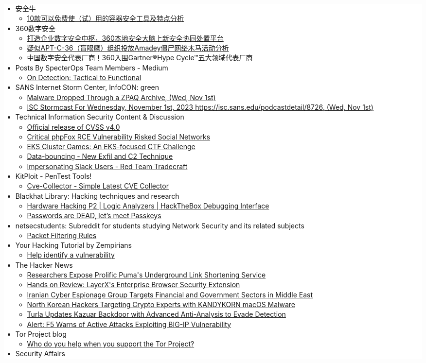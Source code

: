 - 安全牛
  - [​10款可以免费使（试）用的容器安全工具及特点分析](https://mp.weixin.qq.com/s?__biz=MjM5Njc3NjM4MA==&mid=2651126260&idx=1&sn=d05b447f6cbd8697acdb0c29789f93ff&chksm=bd1449278a63c031c9e741941be01df67a5ac050a1710c17bfd3981c4cc9dd39e6615e16cadf&scene=58&subscene=0#rd)
- 360数字安全
  - [打造企业数字安全中枢，360本地安全大脑上新安全协同处置平台](https://mp.weixin.qq.com/s?__biz=MzA4MTg0MDQ4Nw==&mid=2247567309&idx=1&sn=866a0ecf0e44298eec887f146f2b03a1&chksm=9f8d57c5a8faded3bea3ab362eabb70138ebf2810588128d2da7aff9cd39cf42e2fedb79624d&scene=58&subscene=0#rd)
  - [疑似APT-C-36（盲眼鹰）组织投放Amadey僵尸网络木马活动分析](https://mp.weixin.qq.com/s?__biz=MzA4MTg0MDQ4Nw==&mid=2247567309&idx=2&sn=e0fab9a66fb5c7f7e1996b75315694e3&chksm=9f8d57c5a8faded3fe40e10f1c4cda2d102ef75679ff3ccbd2234039bbf18902aa3a80261fda&scene=58&subscene=0#rd)
  - [中国数字安全代表厂商！360入围Gartner®Hype Cycle™五大领域代表厂商](https://mp.weixin.qq.com/s?__biz=MzA4MTg0MDQ4Nw==&mid=2247567309&idx=3&sn=1d6df4f471ac9f8bf1a2117c1e3bf73e&chksm=9f8d57c5a8faded351775bba2a447fb07d828a3323bb0dc3356b4fc8e4d00f19fbf704c9b600&scene=58&subscene=0#rd)
- Posts By SpecterOps Team Members - Medium
  - [On Detection: Tactical to Functional](https://posts.specterops.io/on-detection-tactical-to-functional-d214f64c580b?source=rss----f05f8696e3cc---4)
- SANS Internet Storm Center, InfoCON: green
  - [Malware Dropped Through a ZPAQ Archive, (Wed, Nov 1st)](https://isc.sans.edu/diary/rss/30366)
  - [ISC Stormcast For Wednesday, November 1st, 2023 https://isc.sans.edu/podcastdetail/8726, (Wed, Nov 1st)](https://isc.sans.edu/diary/rss/30364)
- Technical Information Security Content & Discussion
  - [Official release of CVSS v4.0](https://www.reddit.com/r/netsec/comments/17lic7r/official_release_of_cvss_v40/)
  - [Critical phpFox RCE Vulnerability Risked Social Networks](https://www.reddit.com/r/netsec/comments/17l9uju/critical_phpfox_rce_vulnerability_risked_social/)
  - [EKS Cluster Games: An EKS-focused CTF Challenge](https://www.reddit.com/r/netsec/comments/17lhfee/eks_cluster_games_an_eksfocused_ctf_challenge/)
  - [Data-bouncing - New Exfil and C2 Technique](https://www.reddit.com/r/netsec/comments/17l0cop/databouncing_new_exfil_and_c2_technique/)
  - [Impersonating Slack Users - Red Team Tradecraft](https://www.reddit.com/r/netsec/comments/17l5qbg/impersonating_slack_users_red_team_tradecraft/)
- KitPloit - PenTest Tools!
  - [Cve-Collector - Simple Latest CVE Collector](http://www.kitploit.com/2023/11/cve-collector-simple-latest-cve.html)
- Blackhat Library: Hacking techniques and research
  - [Hardware Hacking P2 | Logic Analyzers | HackTheBox Debugging Interface](https://www.reddit.com/r/blackhat/comments/17l7j79/hardware_hacking_p2_logic_analyzers_hackthebox/)
  - [Passwords are DEAD, let’s meet Passkeys](https://www.reddit.com/r/blackhat/comments/17lbi8f/passwords_are_dead_lets_meet_passkeys/)
- netsecstudents: Subreddit for students studying Network Security and its related subjects
  - [Packet Filtering Rules](https://www.reddit.com/r/netsecstudents/comments/17li22m/packet_filtering_rules/)
- Your Hacking Tutorial by Zempirians
  - [Help identify a vulnerability](https://www.reddit.com/r/HowToHack/comments/17l1qzy/help_identify_a_vulnerability/)
- The Hacker News
  - [Researchers Expose Prolific Puma's Underground Link Shortening Service](https://thehackernews.com/2023/11/dns-abuse-exposes-prolific-pumas.html)
  - [Hands on Review: LayerX's Enterprise Browser Security Extension](https://thehackernews.com/2023/11/hands-on-review-layerxs-enterprise.html)
  - [Iranian Cyber Espionage Group Targets Financial and Government Sectors in Middle East](https://thehackernews.com/2023/11/iranian-cyber-espionage-group-targets.html)
  - [North Korean Hackers Targeting Crypto Experts with KANDYKORN macOS Malware](https://thehackernews.com/2023/11/north-korean-hackers-tageting-crypto.html)
  - [Turla Updates Kazuar Backdoor with Advanced Anti-Analysis to Evade Detection](https://thehackernews.com/2023/11/turla-updates-kazuar-backdoor-with.html)
  - [Alert: F5 Warns of Active Attacks Exploiting BIG-IP Vulnerability](https://thehackernews.com/2023/11/alert-f5-warns-of-active-attacks.html)
- Tor Project blog
  - [Who do you help when you support the Tor Project?](https://blog.torproject.org/support-tor-project-share-your-story/)
- Security Affairs